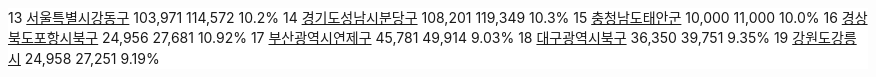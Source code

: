   <tr class="item">
    <td>13</td>
    <td><a href="/apt/서울특별시강동구">서울특별시강동구</a></td>
    <td>103,971</td>
    <td>114,572</td>
    <td>10.2%</td>
  </tr>

  <tr class="item">
    <td>14</td>
    <td><a href="/apt/경기도성남시분당구">경기도성남시분당구</a></td>
    <td>108,201</td>
    <td>119,349</td>
    <td>10.3%</td>
  </tr>

  <tr class="item">
    <td>15</td>
    <td><a href="/apt/충청남도태안군">충청남도태안군</a></td>
    <td>10,000</td>
    <td>11,000</td>
    <td>10.0%</td>
  </tr>

  <tr class="item">
    <td>16</td>
    <td><a href="/apt/경상북도포항시북구">경상북도포항시북구</a></td>
    <td>24,956</td>
    <td>27,681</td>
    <td>10.92%</td>
  </tr>

  <tr class="item">
    <td>17</td>
    <td><a href="/apt/부산광역시연제구">부산광역시연제구</a></td>
    <td>45,781</td>
    <td>49,914</td>
    <td>9.03%</td>
  </tr>

  <tr class="item">
    <td>18</td>
    <td><a href="/apt/대구광역시북구">대구광역시북구</a></td>
    <td>36,350</td>
    <td>39,751</td>
    <td>9.35%</td>
  </tr>

  <tr class="item">
    <td>19</td>
    <td><a href="/apt/강원도강릉시">강원도강릉시</a></td>
    <td>24,958</td>
    <td>27,251</td>
    <td>9.19%</td>
  </tr>
